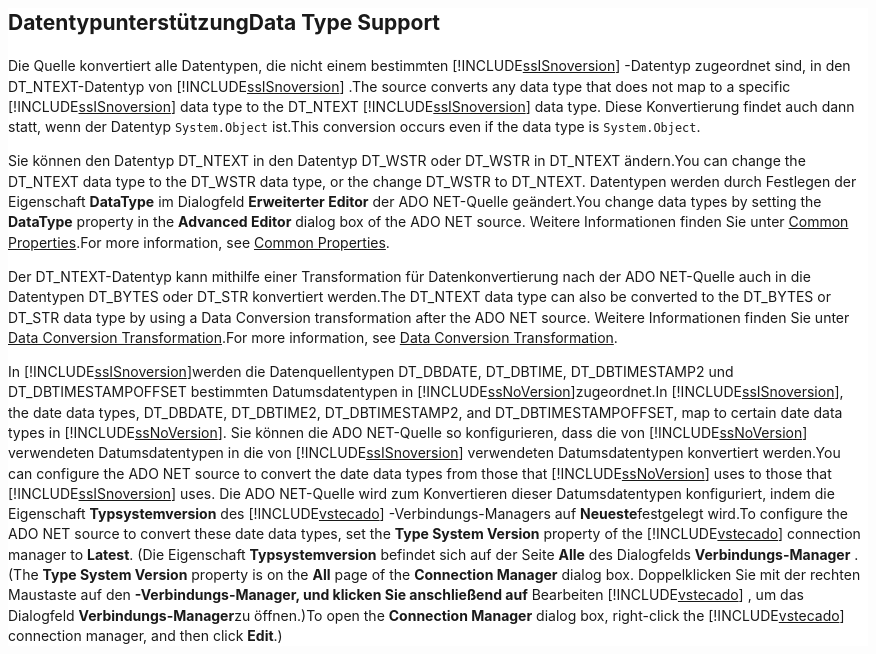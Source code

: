 ## <a name="data-type-support"></a><span data-ttu-id="14f27-107">Datentypunterstützung</span><span class="sxs-lookup"><span data-stu-id="14f27-107">Data Type Support</span></span>  
 <span data-ttu-id="14f27-108">Die Quelle konvertiert alle Datentypen, die nicht einem bestimmten [!INCLUDE[ssISnoversion](../../includes/ssisnoversion-md.md)] -Datentyp zugeordnet sind, in den DT_NTEXT-Datentyp von [!INCLUDE[ssISnoversion](../../includes/ssisnoversion-md.md)] .</span><span class="sxs-lookup"><span data-stu-id="14f27-108">The source converts any data type that does not map to a specific [!INCLUDE[ssISnoversion](../../includes/ssisnoversion-md.md)] data type to the DT_NTEXT [!INCLUDE[ssISnoversion](../../includes/ssisnoversion-md.md)] data type.</span></span> <span data-ttu-id="14f27-109">Diese Konvertierung findet auch dann statt, wenn der Datentyp `System.Object` ist.</span><span class="sxs-lookup"><span data-stu-id="14f27-109">This conversion occurs even if the data type is `System.Object`.</span></span>  
  
 <span data-ttu-id="14f27-110">Sie können den Datentyp DT_NTEXT in den Datentyp DT_WSTR oder DT_WSTR in DT_NTEXT ändern.</span><span class="sxs-lookup"><span data-stu-id="14f27-110">You can change the DT_NTEXT data type to the DT_WSTR data type, or the change DT_WSTR to DT_NTEXT.</span></span> <span data-ttu-id="14f27-111">Datentypen werden durch Festlegen der Eigenschaft **DataType** im Dialogfeld **Erweiterter Editor** der ADO NET-Quelle geändert.</span><span class="sxs-lookup"><span data-stu-id="14f27-111">You change data types by setting the **DataType** property in the **Advanced Editor** dialog box of the ADO NET source.</span></span> <span data-ttu-id="14f27-112">Weitere Informationen finden Sie unter [Common Properties](../common-properties.md).</span><span class="sxs-lookup"><span data-stu-id="14f27-112">For more information, see [Common Properties](../common-properties.md).</span></span>  
  
 <span data-ttu-id="14f27-113">Der DT_NTEXT-Datentyp kann mithilfe einer Transformation für Datenkonvertierung nach der ADO NET-Quelle auch in die Datentypen DT_BYTES oder DT_STR konvertiert werden.</span><span class="sxs-lookup"><span data-stu-id="14f27-113">The DT_NTEXT data type can also be converted to the DT_BYTES or DT_STR data type by using a Data Conversion transformation after the ADO NET source.</span></span> <span data-ttu-id="14f27-114">Weitere Informationen finden Sie unter [Data Conversion Transformation](transformations/data-conversion-transformation.md).</span><span class="sxs-lookup"><span data-stu-id="14f27-114">For more information, see [Data Conversion Transformation](transformations/data-conversion-transformation.md).</span></span>  
  
 <span data-ttu-id="14f27-115">In [!INCLUDE[ssISnoversion](../../includes/ssisnoversion-md.md)]werden die Datenquellentypen DT_DBDATE, DT_DBTIME, DT_DBTIMESTAMP2 und DT_DBTIMESTAMPOFFSET bestimmten Datumsdatentypen in [!INCLUDE[ssNoVersion](../../includes/ssnoversion-md.md)]zugeordnet.</span><span class="sxs-lookup"><span data-stu-id="14f27-115">In [!INCLUDE[ssISnoversion](../../includes/ssisnoversion-md.md)], the date data types, DT_DBDATE, DT_DBTIME2, DT_DBTIMESTAMP2, and DT_DBTIMESTAMPOFFSET, map to certain date data types in [!INCLUDE[ssNoVersion](../../includes/ssnoversion-md.md)].</span></span> <span data-ttu-id="14f27-116">Sie können die ADO NET-Quelle so konfigurieren, dass die von [!INCLUDE[ssNoVersion](../../includes/ssnoversion-md.md)] verwendeten Datumsdatentypen in die von [!INCLUDE[ssISnoversion](../../includes/ssisnoversion-md.md)] verwendeten Datumsdatentypen konvertiert werden.</span><span class="sxs-lookup"><span data-stu-id="14f27-116">You can configure the ADO NET source to convert the date data types from those that [!INCLUDE[ssNoVersion](../../includes/ssnoversion-md.md)] uses to those that [!INCLUDE[ssISnoversion](../../includes/ssisnoversion-md.md)] uses.</span></span> <span data-ttu-id="14f27-117">Die ADO NET-Quelle wird zum Konvertieren dieser Datumsdatentypen konfiguriert, indem die Eigenschaft **Typsystemversion** des [!INCLUDE[vstecado](../../includes/vstecado-md.md)] -Verbindungs-Managers auf **Neueste**festgelegt wird.</span><span class="sxs-lookup"><span data-stu-id="14f27-117">To configure the ADO NET source to convert these date data types, set the **Type System Version** property of the [!INCLUDE[vstecado](../../includes/vstecado-md.md)] connection manager to **Latest**.</span></span> <span data-ttu-id="14f27-118">(Die Eigenschaft **Typsystemversion** befindet sich auf der Seite **Alle** des Dialogfelds **Verbindungs-Manager** .</span><span class="sxs-lookup"><span data-stu-id="14f27-118">(The **Type System Version** property is on the **All** page of the **Connection Manager** dialog box.</span></span> <span data-ttu-id="14f27-119">Doppelklicken Sie mit der rechten Maustaste auf den **-Verbindungs-Manager, und klicken Sie anschließend auf** Bearbeiten [!INCLUDE[vstecado](../../includes/vstecado-md.md)] , um das Dialogfeld **Verbindungs-Manager**zu öffnen.)</span><span class="sxs-lookup"><span data-stu-id="14f27-119">To open the **Connection Manager** dialog box, right-click the [!INCLUDE[vstecado](../../includes/vstecado-md.md)] connection manager, and then click **Edit**.)</span></span>  
  